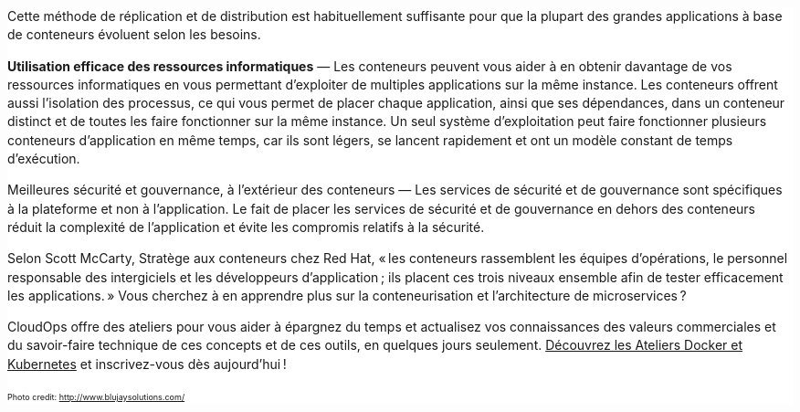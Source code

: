 Cette méthode de réplication et de distribution est habituellement suffisante pour que la plupart des grandes applications à base de conteneurs évoluent selon les besoins.</p><p><strong>Utilisation efficace des ressources informatiques</strong> — Les conteneurs peuvent vous aider à en obtenir davantage de vos ressources informatiques en vous permettant d’exploiter de multiples applications sur la même instance. Les conteneurs offrent aussi l’isolation des processus, ce qui vous permet de placer chaque application, ainsi que ses dépendances, dans un conteneur distinct et de toutes les faire fonctionner sur la même instance. Un seul système d’exploitation peut faire fonctionner plusieurs conteneurs d’application en même temps, car ils sont légers, se lancent rapidement et ont un modèle constant de temps d’exécution.</p><p>Meilleures sécurité et gouvernance, à l’extérieur des conteneurs — Les services de sécurité et de gouvernance sont spécifiques à la plateforme et non à l’application. Le fait de placer les services de sécurité et de gouvernance en dehors des conteneurs réduit la complexité de l’application et évite les compromis relatifs à la sécurité.</p><p>Selon Scott McCarty, Stratège aux conteneurs chez Red Hat, « les conteneurs rassemblent les équipes d’opérations, le personnel responsable des intergiciels et les développeurs d’application ; ils placent ces trois niveaux ensemble afin de tester efficacement les applications. » Vous cherchez à en apprendre plus sur la conteneurisation et l’architecture de microservices ?</p><p>CloudOps offre des ateliers pour vous aider à épargnez du temps et actualisez vos connaissances des valeurs commerciales et du savoir-faire technique de ces concepts et de ces outils, en quelques jours seulement. <a href="https://www.cloudops.com/fr/ateliers/">Découvrez les Ateliers Docker et Kubernetes</a> et inscrivez-vous dès aujourd’hui !</p><p><span style="font-size: xx-small;">Photo credit: <a href="http://www.blujaysolutions.com/blog/logistics-trends-part-3/" target="blank_" rel="noopener noreferrer">http://www.blujaysolutions.com/</a></span></p>